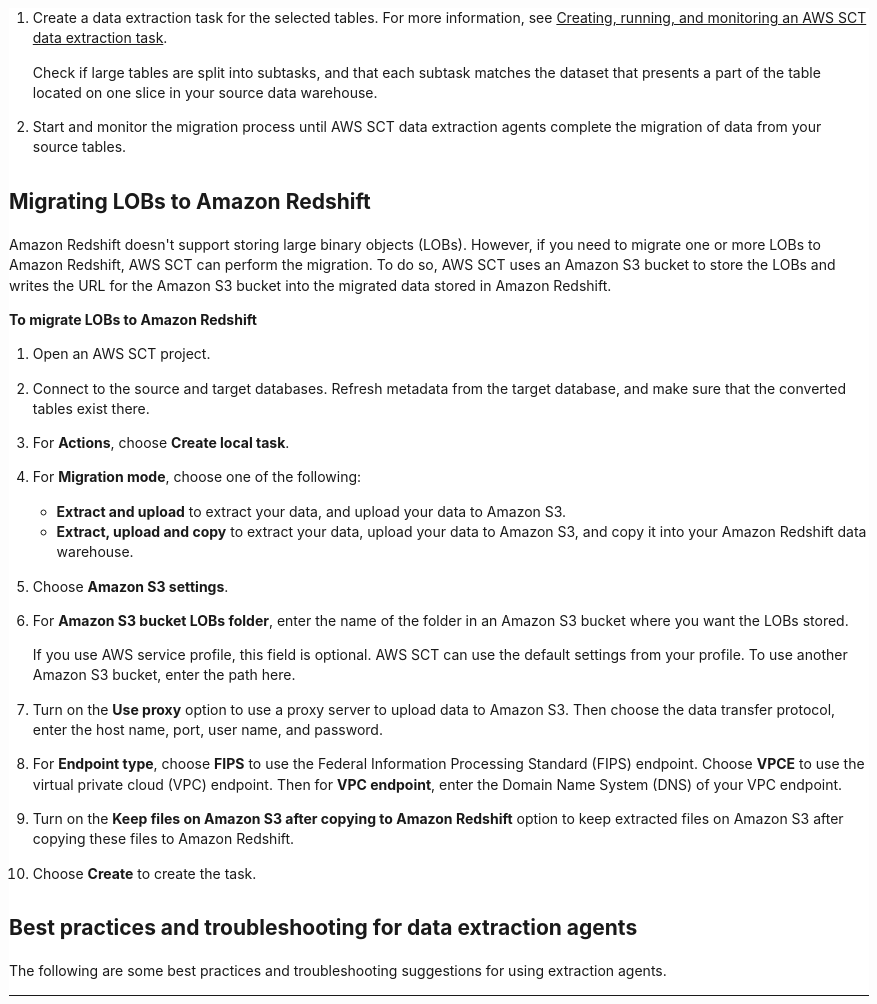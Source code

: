 1. Create a data extraction task for the selected tables\. For more information, see [Creating, running, and monitoring an AWS SCT data extraction task](#agents.Tasks)\.

   Check if large tables are split into subtasks, and that each subtask matches the dataset that presents a part of the table located on one slice in your source data warehouse\.

1. Start and monitor the migration process until AWS SCT data extraction agents complete the migration of data from your source tables\.

## Migrating LOBs to Amazon Redshift<a name="agents.LOBs"></a>

Amazon Redshift doesn't support storing large binary objects \(LOBs\)\. However, if you need to migrate one or more LOBs to Amazon Redshift, AWS SCT can perform the migration\. To do so, AWS SCT uses an Amazon S3 bucket to store the LOBs and writes the URL for the Amazon S3 bucket into the migrated data stored in Amazon Redshift\.

**To migrate LOBs to Amazon Redshift**

1. Open an AWS SCT project\.

1. Connect to the source and target databases\. Refresh metadata from the target database, and make sure that the converted tables exist there\.

1. For **Actions**, choose **Create local task**\.

1. For **Migration mode**, choose one of the following: 
   + **Extract and upload** to extract your data, and upload your data to Amazon S3\. 
   + **Extract, upload and copy** to extract your data, upload your data to Amazon S3, and copy it into your Amazon Redshift data warehouse\. 

1. Choose **Amazon S3 settings**\.

1. For **Amazon S3 bucket LOBs folder**, enter the name of the folder in an Amazon S3 bucket where you want the LOBs stored\.

   If you use AWS service profile, this field is optional\. AWS SCT can use the default settings from your profile\. To use another Amazon S3 bucket, enter the path here\.

1. Turn on the **Use proxy** option to use a proxy server to upload data to Amazon S3\. Then choose the data transfer protocol, enter the host name, port, user name, and password\.

1. For **Endpoint type**, choose **FIPS** to use the Federal Information Processing Standard \(FIPS\) endpoint\. Choose **VPCE** to use the virtual private cloud \(VPC\) endpoint\. Then for **VPC endpoint**, enter the Domain Name System \(DNS\) of your VPC endpoint\.

1. Turn on the **Keep files on Amazon S3 after copying to Amazon Redshift** option to keep extracted files on Amazon S3 after copying these files to Amazon Redshift\.

1. Choose **Create** to create the task\.

## Best practices and troubleshooting for data extraction agents<a name="agents.BestPractices"></a>

The following are some best practices and troubleshooting suggestions for using extraction agents\. 


****  
